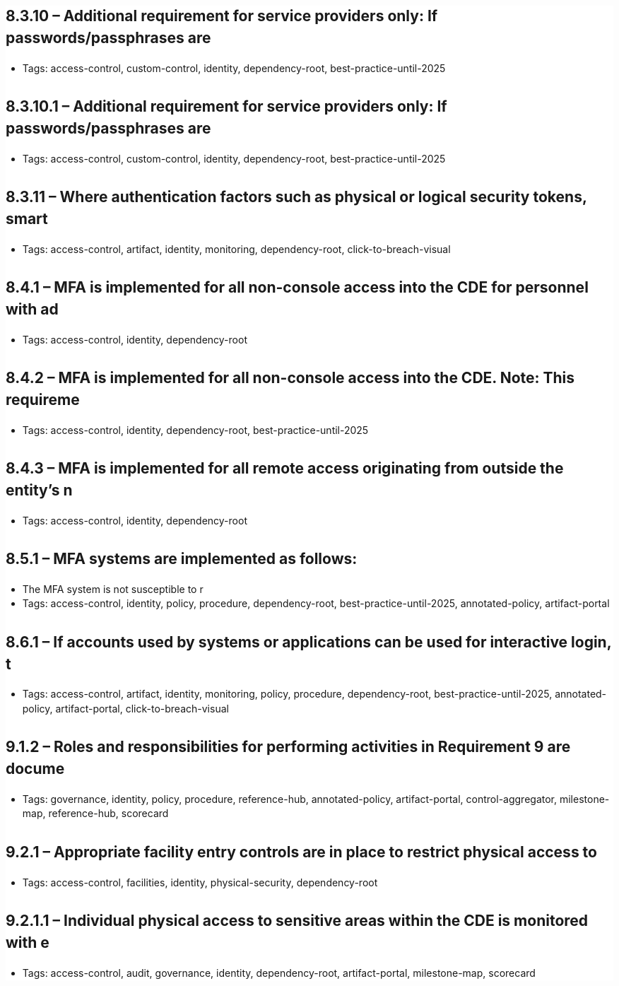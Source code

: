 ## 8.3.10 – Additional requirement for service providers only: If passwords/passphrases are 
- Tags: access-control, custom-control, identity, dependency-root, best-practice-until-2025

## 8.3.10.1 – Additional requirement for service providers only: If passwords/passphrases are 
- Tags: access-control, custom-control, identity, dependency-root, best-practice-until-2025

## 8.3.11 – Where authentication factors such as physical or logical security tokens, smart 
- Tags: access-control, artifact, identity, monitoring, dependency-root, click-to-breach-visual

## 8.4.1 – MFA is implemented for all non-console access into the CDE for personnel with ad
- Tags: access-control, identity, dependency-root

## 8.4.2 – MFA is implemented for all non-console access into the CDE. Note: This requireme
- Tags: access-control, identity, dependency-root, best-practice-until-2025

## 8.4.3 – MFA is implemented for all remote access originating from outside the entity’s n
- Tags: access-control, identity, dependency-root

## 8.5.1 – MFA systems are implemented as follows:
- The MFA system is not susceptible to r
- Tags: access-control, identity, policy, procedure, dependency-root, best-practice-until-2025, annotated-policy, artifact-portal

## 8.6.1 – If accounts used by systems or applications can be used for interactive login, t
- Tags: access-control, artifact, identity, monitoring, policy, procedure, dependency-root, best-practice-until-2025, annotated-policy, artifact-portal, click-to-breach-visual

## 9.1.2 – Roles and responsibilities for performing activities in Requirement 9 are docume
- Tags: governance, identity, policy, procedure, reference-hub, annotated-policy, artifact-portal, control-aggregator, milestone-map, reference-hub, scorecard

## 9.2.1 – Appropriate facility entry controls are in place to restrict physical access to 
- Tags: access-control, facilities, identity, physical-security, dependency-root

## 9.2.1.1 – Individual physical access to sensitive areas within the CDE is monitored with e
- Tags: access-control, audit, governance, identity, dependency-root, artifact-portal, milestone-map, scorecard
